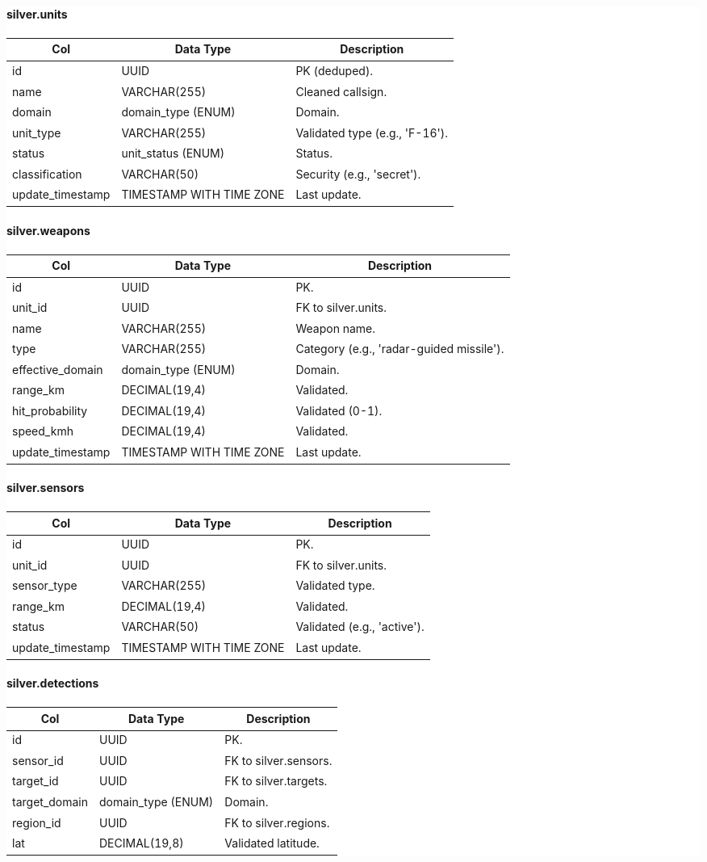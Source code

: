 #### silver.units
| Col              | Data Type                | Description                             |
|------------------|--------------------------|-----------------------------------------|
| id               | UUID                     | PK (deduped).                           |
| name             | VARCHAR(255)             | Cleaned callsign.                       |
| domain           | domain_type (ENUM)       | Domain.                                 |
| unit_type        | VARCHAR(255)             | Validated type (e.g., 'F-16').          |
| status           | unit_status (ENUM)       | Status.                                 |
| classification   | VARCHAR(50)              | Security (e.g., 'secret').              |
| update_timestamp | TIMESTAMP WITH TIME ZONE | Last update.                            |

#### silver.weapons
| Col              | Data Type                | Description                             |
|------------------|--------------------------|-----------------------------------------|
| id               | UUID                     | PK.                                     |
| unit_id          | UUID                     | FK to silver.units.                     |
| name             | VARCHAR(255)             | Weapon name.                            |
| type             | VARCHAR(255)             | Category (e.g., 'radar-guided missile').|
| effective_domain | domain_type (ENUM)       | Domain.                                 |
| range_km         | DECIMAL(19,4)            | Validated.                              |
| hit_probability  | DECIMAL(19,4)            | Validated (0-1).                        |
| speed_kmh        | DECIMAL(19,4)            | Validated.                              |
| update_timestamp | TIMESTAMP WITH TIME ZONE | Last update.                            |

#### silver.sensors
| Col              | Data Type                | Description                             |
|------------------|--------------------------|-----------------------------------------|
| id               | UUID                     | PK.                                     |
| unit_id          | UUID                     | FK to silver.units.                     |
| sensor_type      | VARCHAR(255)             | Validated type.                         |
| range_km         | DECIMAL(19,4)            | Validated.                              |
| status           | VARCHAR(50)              | Validated (e.g., 'active').             |
| update_timestamp | TIMESTAMP WITH TIME ZONE | Last update.                            |

#### silver.detections
| Col              | Data Type                | Description                             |
|------------------|--------------------------|-----------------------------------------|
| id               | UUID                     | PK.                                     |
| sensor_id        | UUID                     | FK to silver.sensors.                   |
| target_id        | UUID                     | FK to silver.targets.                   |
| target_domain    | domain_type (ENUM)       | Domain.                                 |
| region_id        | UUID                     | FK to silver.regions.                   |
| lat              | DECIMAL(19,8)            | Validated latitude.                     |